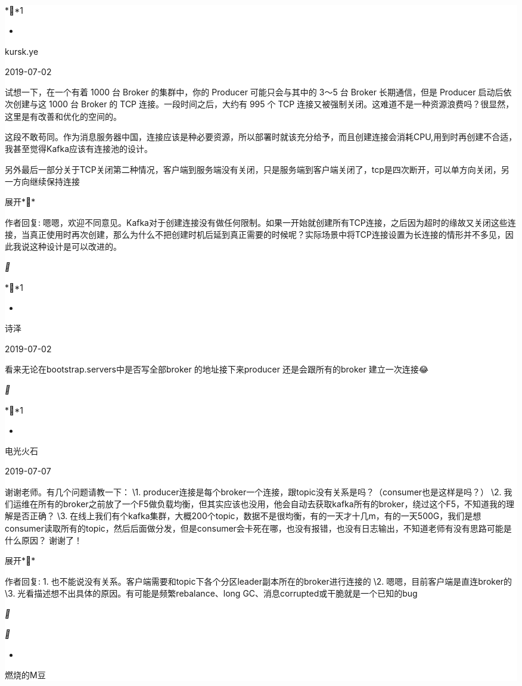   **1

- 

  kursk.ye

  2019-07-02

  试想一下，在一个有着 1000 台 Broker 的集群中，你的 Producer 可能只会与其中的 3～5 台 Broker 长期通信，但是 Producer 启动后依次创建与这 1000 台 Broker 的 TCP 连接。一段时间之后，大约有 995 个 TCP 连接又被强制关闭。这难道不是一种资源浪费吗？很显然，这里是有改善和优化的空间的。

  这段不敢苟同。作为消息服务器中国，连接应该是种必要资源，所以部署时就该充分给予，而且创建连接会消耗CPU,用到时再创建不合适，我甚至觉得Kafka应该有连接池的设计。

  另外最后一部分关于TCP关闭第二种情况，客户端到服务端没有关闭，只是服务端到客户端关闭了，tcp是四次断开，可以单方向关闭，另一方向继续保持连接

  展开**

  作者回复: 嗯嗯，欢迎不同意见。Kafka对于创建连接没有做任何限制。如果一开始就创建所有TCP连接，之后因为超时的缘故又关闭这些连接，当真正使用时再次创建，那么为什么不把创建时机后延到真正需要的时候呢？实际场景中将TCP连接设置为长连接的情形并不多见，因此我说这种设计是可以改进的。

  **

  **1

- 

  诗泽

  2019-07-02

  看来无论在bootstrap.servers中是否写全部broker 的地址接下来producer 还是会跟所有的broker 建立一次连接😂

  **

  **1

- 

  电光火石

  2019-07-07

  谢谢老师。有几个问题请教一下：
  \1. producer连接是每个broker一个连接，跟topic没有关系是吗？（consumer也是这样是吗？）
  \2. 我们运维在所有的broker之前放了一个F5做负载均衡，但其实应该也没用，他会自动去获取kafka所有的broker，绕过这个F5，不知道我的理解是否正确？
  \3. 在线上我们有个kafka集群，大概200个topic，数据不是很均衡，有的一天才十几m，有的一天500G，我们是想consumer读取所有的topic，然后后面做分发，但是consumer会卡死在哪，也没有报错，也没有日志输出，不知道老师有没有思路可能是什么原因？
  谢谢了！

  展开**

  作者回复: 1. 也不能说没有关系。客户端需要和topic下各个分区leader副本所在的broker进行连接的
  \2. 嗯嗯，目前客户端是直连broker的
  \3. 光看描述想不出具体的原因。有可能是频繁rebalance、long GC、消息corrupted或干脆就是一个已知的bug

  **

  **

- 

  燃烧的M豆
